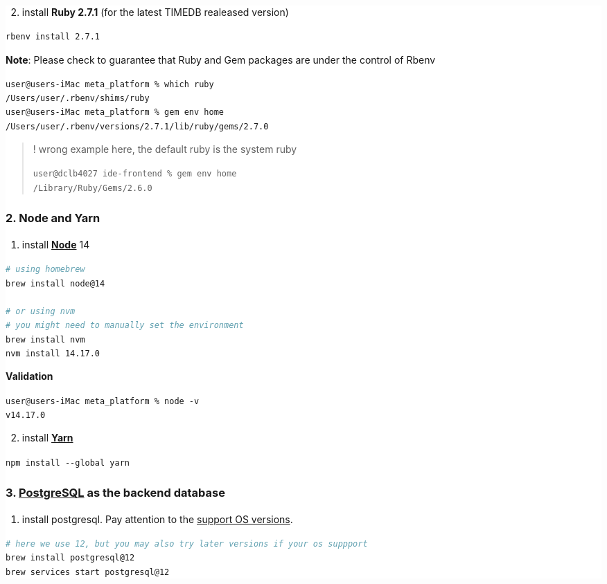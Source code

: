 2. install __Ruby 2.7.1__ (for the latest TIMEDB realeased version)

  ```
rbenv install 2.7.1
  ```

  **Note**: Please check to guarantee that Ruby and Gem packages are under the control of Rbenv

  ```console
user@users-iMac meta_platform % which ruby
/Users/user/.rbenv/shims/ruby
user@users-iMac meta_platform % gem env home
/Users/user/.rbenv/versions/2.7.1/lib/ruby/gems/2.7.0
  ```

>! wrong example here, the default ruby is the system ruby
>
>```console
>user@dclb4027 ide-frontend % gem env home
>/Library/Ruby/Gems/2.6.0
>```


### 2. Node and Yarn

1. install __[Node](https://nodejs.org/en/download/package-manager/)__ 14

  ``` bash
  # using homebrew
  brew install node@14

  # or using nvm
  # you might need to manually set the environment
  brew install nvm
  nvm install 14.17.0
  ```

  **Validation**

  ``` shell-session
user@users-iMac meta_platform % node -v
v14.17.0
  ```

2. install  __[Yarn](https://yarnpkg.com/en/docs/install)__

  ```
npm install --global yarn
  ```

### 3. __[PostgreSQL](https://www.postgresql.org/download/)__ as the backend database

1. install postgresql. Pay attention to the [support OS versions](https://www.postgresql.org/download/macosx/).

  ```bash
# here we use 12, but you may also try later versions if your os suppport
brew install postgresql@12
brew services start postgresql@12
  ```
